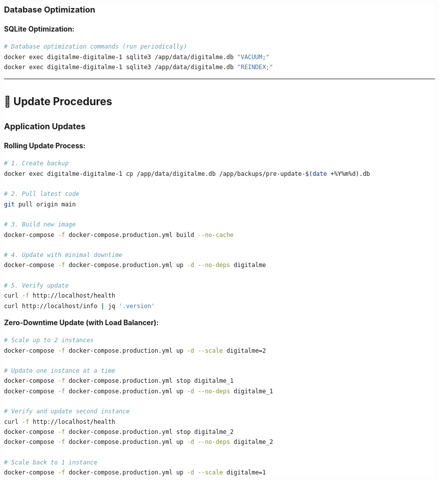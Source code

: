 ### Database Optimization

**SQLite Optimization:**
```bash
# Database optimization commands (run periodically)
docker exec digitalme-digitalme-1 sqlite3 /app/data/digitalme.db "VACUUM;"
docker exec digitalme-digitalme-1 sqlite3 /app/data/digitalme.db "REINDEX;"
```

---

## 🔄 Update Procedures

### Application Updates

**Rolling Update Process:**
```bash
# 1. Create backup
docker exec digitalme-digitalme-1 cp /app/data/digitalme.db /app/backups/pre-update-$(date +%Y%m%d).db

# 2. Pull latest code
git pull origin main

# 3. Build new image
docker-compose -f docker-compose.production.yml build --no-cache

# 4. Update with minimal downtime
docker-compose -f docker-compose.production.yml up -d --no-deps digitalme

# 5. Verify update
curl -f http://localhost/health
curl http://localhost/info | jq '.version'
```

**Zero-Downtime Update (with Load Balancer):**
```bash
# Scale up to 2 instances
docker-compose -f docker-compose.production.yml up -d --scale digitalme=2

# Update one instance at a time
docker-compose -f docker-compose.production.yml stop digitalme_1
docker-compose -f docker-compose.production.yml up -d --no-deps digitalme_1

# Verify and update second instance
curl -f http://localhost/health
docker-compose -f docker-compose.production.yml stop digitalme_2
docker-compose -f docker-compose.production.yml up -d --no-deps digitalme_2

# Scale back to 1 instance
docker-compose -f docker-compose.production.yml up -d --scale digitalme=1
```
